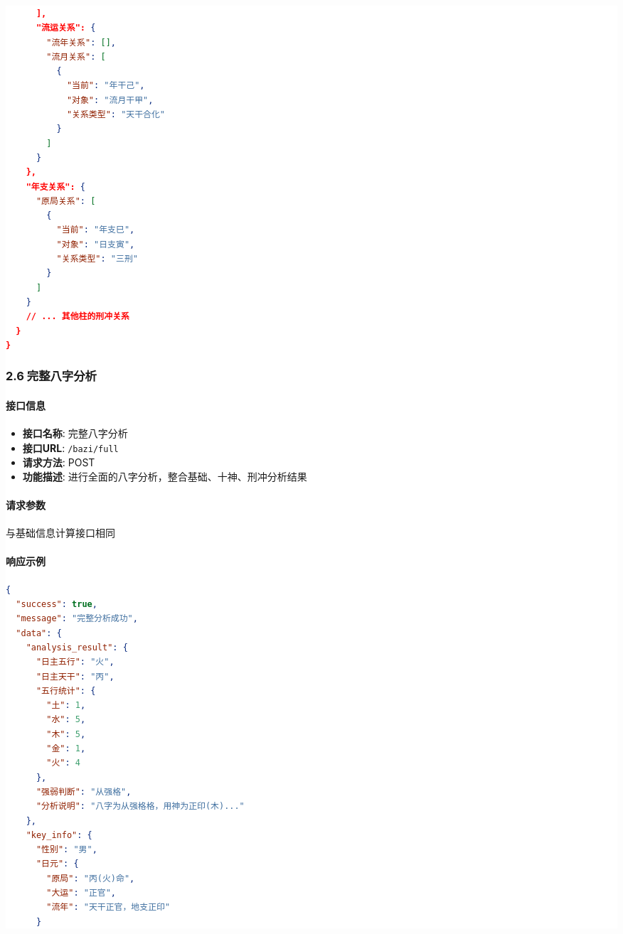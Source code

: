 ```json
      ],
      "流运关系": {
        "流年关系": [],
        "流月关系": [
          {
            "当前": "年干己",
            "对象": "流月干甲",
            "关系类型": "天干合化"
          }
        ]
      }
    },
    "年支关系": {
      "原局关系": [
        {
          "当前": "年支巳",
          "对象": "日支寅",
          "关系类型": "三刑"
        }
      ]
    }
    // ... 其他柱的刑冲关系
  }
}
```

### 2.6 完整八字分析

#### 接口信息
- **接口名称**: 完整八字分析
- **接口URL**: `/bazi/full`
- **请求方法**: POST
- **功能描述**: 进行全面的八字分析，整合基础、十神、刑冲分析结果

#### 请求参数
与基础信息计算接口相同

#### 响应示例
```json
{
  "success": true,
  "message": "完整分析成功",
  "data": {
    "analysis_result": {
      "日主五行": "火",
      "日主天干": "丙",
      "五行统计": {
        "土": 1,
        "水": 5,
        "木": 5,
        "金": 1,
        "火": 4
      },
      "强弱判断": "从强格",
      "分析说明": "八字为从强格格，用神为正印(木)..."
    },
    "key_info": {
      "性别": "男",
      "日元": {
        "原局": "丙(火)命",
        "大运": "正官",
        "流年": "天干正官，地支正印"
      }
```